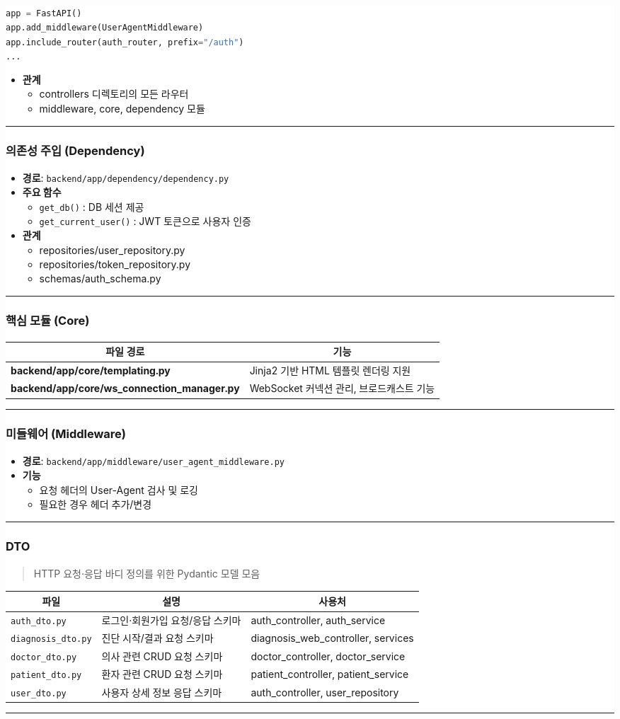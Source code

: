 ```python
app = FastAPI()
app.add_middleware(UserAgentMiddleware)
app.include_router(auth_router, prefix="/auth")
...
```

- **관계**  
  - controllers 디렉토리의 모든 라우터  
  - middleware, core, dependency 모듈  

---

### 의존성 주입 (Dependency)

- **경로**: `backend/app/dependency/dependency.py`  
- **주요 함수**  
  - `get_db()` : DB 세션 제공  
  - `get_current_user()` : JWT 토큰으로 사용자 인증  
- **관계**  
  - repositories/user_repository.py  
  - repositories/token_repository.py  
  - schemas/auth_schema.py  

---

### 핵심 모듈 (Core)

| 파일 경로                                      | 기능                                                         |
|------------------------------------------------|--------------------------------------------------------------|
| **backend/app/core/templating.py**             | Jinja2 기반 HTML 템플릿 렌더링 지원                          |
| **backend/app/core/ws_connection_manager.py**  | WebSocket 커넥션 관리, 브로드캐스트 기능                      |

---

### 미들웨어 (Middleware)

- **경로**: `backend/app/middleware/user_agent_middleware.py`  
- **기능**  
  - 요청 헤더의 User-Agent 검사 및 로깅  
  - 필요한 경우 헤더 추가/변경  

---

### DTO

> HTTP 요청·응답 바디 정의를 위한 Pydantic 모델 모음

| 파일                                    | 설명                          | 사용처                                   |
|-----------------------------------------|-------------------------------|----------------------------------------|
| `auth_dto.py`                           | 로그인·회원가입 요청/응답 스키마  | auth_controller, auth_service          |
| `diagnosis_dto.py`                      | 진단 시작/결과 요청 스키마        | diagnosis_web_controller, services     |
| `doctor_dto.py`                         | 의사 관련 CRUD 요청 스키마         | doctor_controller, doctor_service      |
| `patient_dto.py`                        | 환자 관련 CRUD 요청 스키마         | patient_controller, patient_service    |
| `user_dto.py`                           | 사용자 상세 정보 응답 스키마       | auth_controller, user_repository       |

---